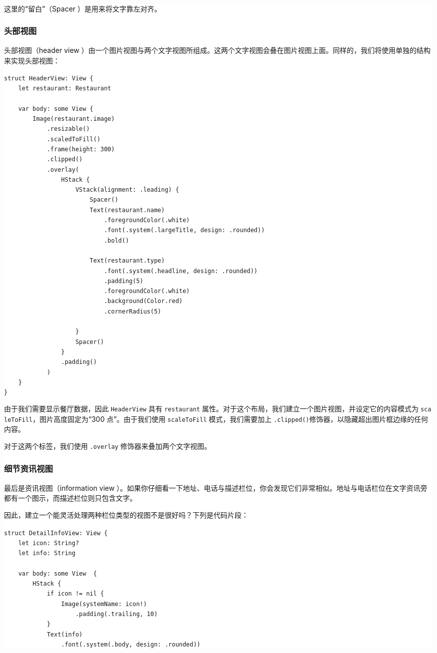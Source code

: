 这里的“留白”（Spacer ）是用来将文字靠左对齐。

### 头部视图

头部视图（header view ）由一个图片视图与两个文字视图所组成。这两个文字视图会叠在图片视图上面。同样的，我们将使用单独的结构来实现头部视图：

```
struct HeaderView: View {
    let restaurant: Restaurant

    var body: some View {
        Image(restaurant.image)
            .resizable()
            .scaledToFill()
            .frame(height: 300)
            .clipped()
            .overlay(
                HStack {
                    VStack(alignment: .leading) {
                        Spacer()
                        Text(restaurant.name)
                            .foregroundColor(.white)
                            .font(.system(.largeTitle, design: .rounded))
                            .bold()

                        Text(restaurant.type)
                            .font(.system(.headline, design: .rounded))
                            .padding(5)
                            .foregroundColor(.white)
                            .background(Color.red)
                            .cornerRadius(5)

                    }
                    Spacer()
                }
                .padding()
            )
    }
}

```

由于我们需要显示餐厅数据，因此 `HeaderView` 具有 `restaurant` 属性。对于这个布局，我们建立一个图片视图，并设定它的内容模式为 `scaleToFill`，图片高度固定为“300 点”。由于我们使用 `scaleToFill` 模式，我们需要加上 `.clipped()`修饰器，以隐藏超出图片框边缘的任何内容。

对于这两个标签，我们使用 `.overlay` 修饰器来叠加两个文字视图。

### 细节资讯视图

最后是资讯视图（information view ）。如果你仔细看一下地址、电话与描述栏位，你会发现它们非常相似。地址与电话栏位在文字资讯旁都有一个图示，而描述栏位则只包含文字。

因此，建立一个能灵活处理两种栏位类型的视图不是很好吗？下列是代码片段：

```
struct DetailInfoView: View {
    let icon: String?
    let info: String

    var body: some View  {
        HStack {
            if icon != nil {
                Image(systemName: icon!)
                    .padding(.trailing, 10)
            }
            Text(info)
                .font(.system(.body, design: .rounded))

```